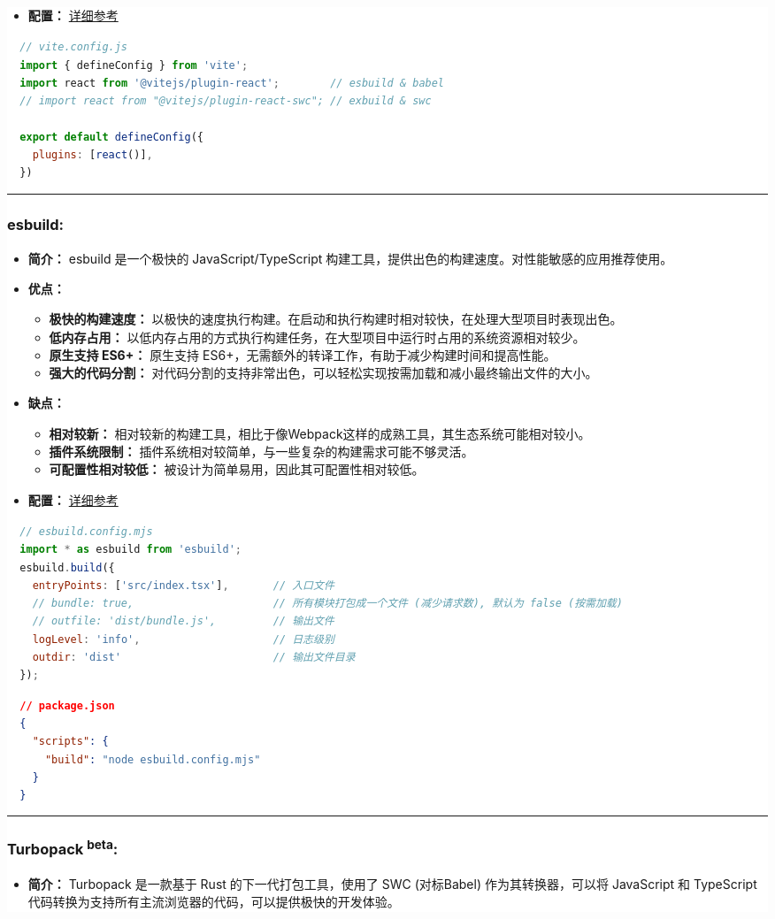 - **配置：** [详细参考](https://cn.vitejs.dev/config/)
```js
  // vite.config.js
  import { defineConfig } from 'vite';
  import react from '@vitejs/plugin-react';        // esbuild & babel
  // import react from "@vitejs/plugin-react-swc"; // exbuild & swc

  export default defineConfig({
    plugins: [react()],
  })
```
---

### esbuild:

- **简介：** esbuild 是一个极快的 JavaScript/TypeScript 构建工具，提供出色的构建速度。对性能敏感的应用推荐使用。

- **优点：**
  - **极快的构建速度：** 以极快的速度执行构建。在启动和执行构建时相对较快，在处理大型项目时表现出色。
  - **低内存占用：** 以低内存占用的方式执行构建任务，在大型项目中运行时占用的系统资源相对较少。
  - **原生支持 ES6+：** 原生支持 ES6+，无需额外的转译工作，有助于减少构建时间和提高性能。
  - **强大的代码分割：** 对代码分割的支持非常出色，可以轻松实现按需加载和减小最终输出文件的大小。

- **缺点：**
  - **相对较新：** 相对较新的构建工具，相比于像Webpack这样的成熟工具，其生态系统可能相对较小。
  - **插件系统限制：** 插件系统相对较简单，与一些复杂的构建需求可能不够灵活。
  - **可配置性相对较低：** 被设计为简单易用，因此其可配置性相对较低。

- **配置：** [详细参考](https://cn.vitejs.dev/config/)
```js
  // esbuild.config.mjs
  import * as esbuild from 'esbuild';
  esbuild.build({
    entryPoints: ['src/index.tsx'],       // 入口文件
    // bundle: true,                      // 所有模块打包成一个文件 (减少请求数), 默认为 false (按需加载)
    // outfile: 'dist/bundle.js',         // 输出文件
    logLevel: 'info',                     // 日志级别
    outdir: 'dist'                        // 输出文件目录
  });
```
```json
  // package.json
  {
    "scripts": {
      "build": "node esbuild.config.mjs"
    }
  }
```
---

### Turbopack <sup>beta</sup>:

- **简介：** Turbopack 是一款基于 Rust 的下一代打包工具，使用了 SWC (对标Babel) 作为其转换器，可以将 JavaScript 和 TypeScript 代码转换为支持所有主流浏览器的代码，可以提供极快的开发体验。
